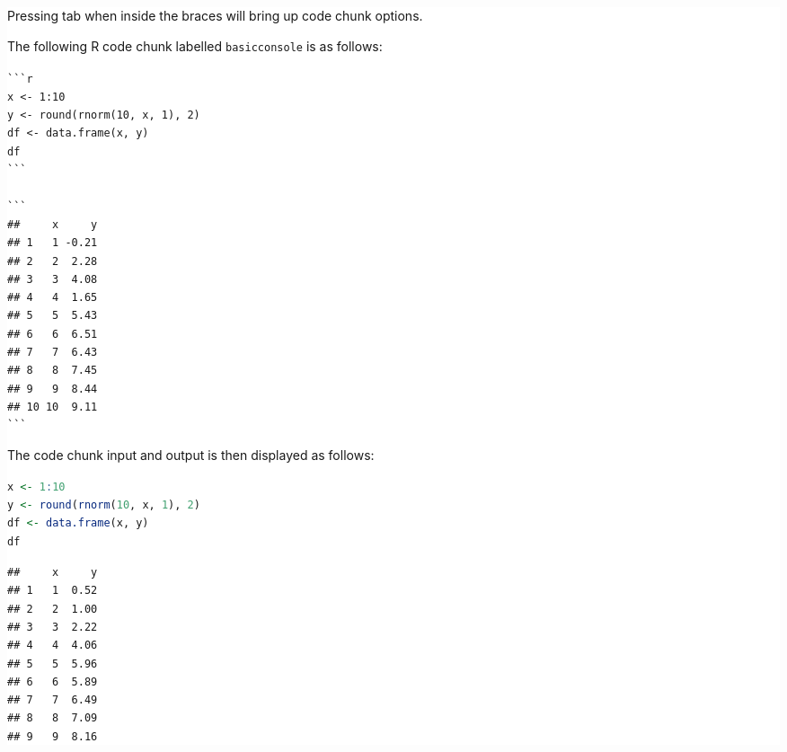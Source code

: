 Pressing tab when inside the braces will bring up code chunk options.

The following R code chunk labelled `basicconsole` is as follows:

    ```r
    x <- 1:10
    y <- round(rnorm(10, x, 1), 2)
    df <- data.frame(x, y)
    df
    ```

    ```
    ##     x     y
    ## 1   1 -0.21
    ## 2   2  2.28
    ## 3   3  4.08
    ## 4   4  1.65
    ## 5   5  5.43
    ## 6   6  6.51
    ## 7   7  6.43
    ## 8   8  7.45
    ## 9   9  8.44
    ## 10 10  9.11
    ```

The code chunk input and output is then displayed as follows:

``` r
x <- 1:10
y <- round(rnorm(10, x, 1), 2)
df <- data.frame(x, y)
df
```

    ##     x     y
    ## 1   1  0.52
    ## 2   2  1.00
    ## 3   3  2.22
    ## 4   4  4.06
    ## 5   5  5.96
    ## 6   6  5.89
    ## 7   7  6.49
    ## 8   8  7.09
    ## 9   9  8.16